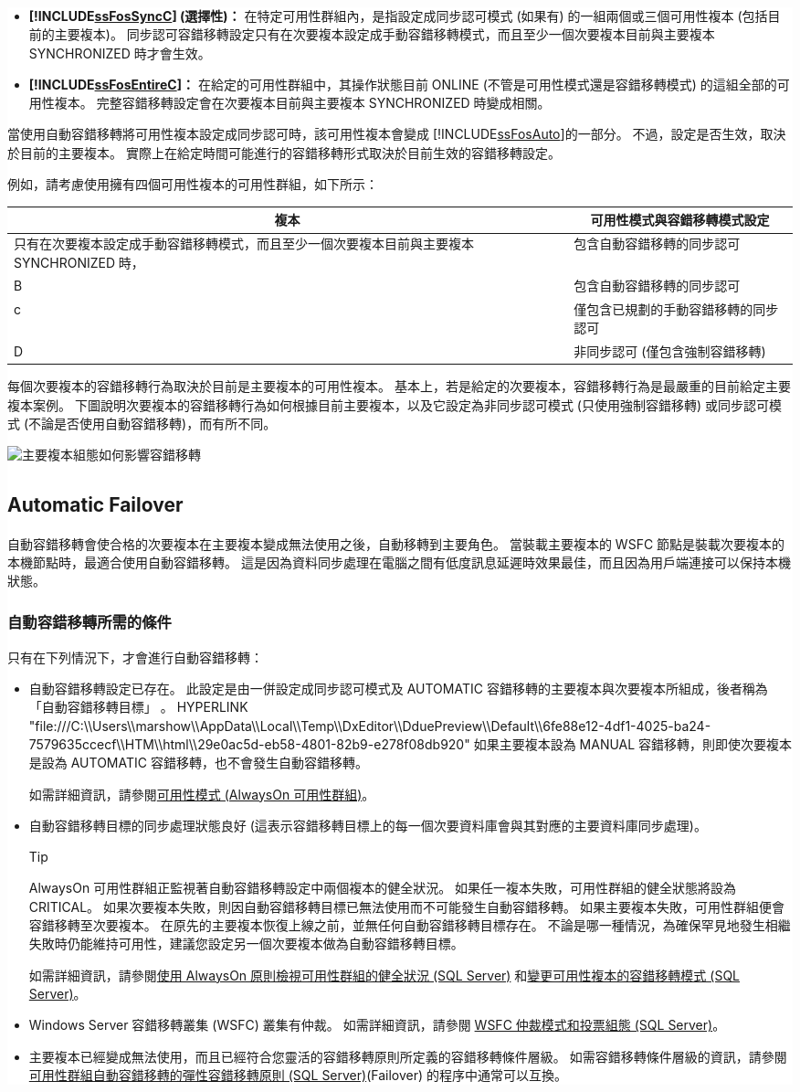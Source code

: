 -   **[!INCLUDE[ssFosSyncC](../../../includes/ssfossyncc-md.md)] (選擇性)：** 在特定可用性群組內，是指設定成同步認可模式 (如果有) 的一組兩個或三個可用性複本 (包括目前的主要複本)。 同步認可容錯移轉設定只有在次要複本設定成手動容錯移轉模式，而且至少一個次要複本目前與主要複本 SYNCHRONIZED 時才會生效。  
  
-   **[!INCLUDE[ssFosEntireC](../../../includes/ssfosentirec-md.md)]：** 在給定的可用性群組中，其操作狀態目前 ONLINE (不管是可用性模式還是容錯移轉模式) 的這組全部的可用性複本。 完整容錯移轉設定會在次要複本目前與主要複本 SYNCHRONIZED 時變成相關。  
  
 當使用自動容錯移轉將可用性複本設定成同步認可時，該可用性複本會變成 [!INCLUDE[ssFosAuto](../../../includes/ssfosauto-md.md)]的一部分。 不過，設定是否生效，取決於目前的主要複本。 實際上在給定時間可能進行的容錯移轉形式取決於目前生效的容錯移轉設定。  
  
 例如，請考慮使用擁有四個可用性複本的可用性群組，如下所示：  
  
|複本|可用性模式與容錯移轉模式設定|  
|-------------|--------------------------------------------------|  
|只有在次要複本設定成手動容錯移轉模式，而且至少一個次要複本目前與主要複本 SYNCHRONIZED 時，|包含自動容錯移轉的同步認可|  
|B|包含自動容錯移轉的同步認可|  
|c|僅包含已規劃的手動容錯移轉的同步認可|  
|D|非同步認可 (僅包含強制容錯移轉)|  
  
 每個次要複本的容錯移轉行為取決於目前是主要複本的可用性複本。 基本上，若是給定的次要複本，容錯移轉行為是最嚴重的目前給定主要複本案例。 下圖說明次要複本的容錯移轉行為如何根據目前主要複本，以及它設定為非同步認可模式 (只使用強制容錯移轉) 或同步認可模式 (不論是否使用自動容錯移轉)，而有所不同。  
  
 ![主要複本組態如何影響容錯移轉](../../media/aoag-failoversetexample.gif "主要複本組態如何影響容錯移轉")  
  
##  <a name="AutomaticFailover"></a> Automatic Failover  
 自動容錯移轉會使合格的次要複本在主要複本變成無法使用之後，自動移轉到主要角色。 當裝載主要複本的 WSFC 節點是裝載次要複本的本機節點時，最適合使用自動容錯移轉。 這是因為資料同步處理在電腦之間有低度訊息延遲時效果最佳，而且因為用戶端連接可以保持本機狀態。  
  
  
###  <a name="RequiredConditions"></a> 自動容錯移轉所需的條件  
 只有在下列情況下，才會進行自動容錯移轉：  
  
-   自動容錯移轉設定已存在。 此設定是由一併設定成同步認可模式及 AUTOMATIC 容錯移轉的主要複本與次要複本所組成，後者稱為「自動容錯移轉目標」  。 HYPERLINK "file:///C:\\\Users\\\marshow\\\AppData\\\Local\\\Temp\\\DxEditor\\\DduePreview\\\Default\\\6fe88e12-4df1-4025-ba24-7579635ccecf\\\HTM\\\html\\\29e0ac5d-eb58-4801-82b9-e278f08db920"  如果主要複本設為 MANUAL 容錯移轉，則即使次要複本是設為 AUTOMATIC 容錯移轉，也不會發生自動容錯移轉。  
  
     如需詳細資訊，請參閱[可用性模式 &#40;AlwaysOn 可用性群組&#41;](availability-modes-always-on-availability-groups.md)。  
  
-   自動容錯移轉目標的同步處理狀態良好 (這表示容錯移轉目標上的每一個次要資料庫會與其對應的主要資料庫同步處理)。  
  
    > [!TIP]  
    >  AlwaysOn 可用性群組正監視著自動容錯移轉設定中兩個複本的健全狀況。 如果任一複本失敗，可用性群組的健全狀態將設為 CRITICAL。 如果次要複本失敗，則因自動容錯移轉目標已無法使用而不可能發生自動容錯移轉。 如果主要複本失敗，可用性群組便會容錯移轉至次要複本。 在原先的主要複本恢復上線之前，並無任何自動容錯移轉目標存在。 不論是哪一種情況，為確保罕見地發生相繼失敗時仍能維持可用性，建議您設定另一個次要複本做為自動容錯移轉目標。  
    >   
    >  如需詳細資訊，請參閱[使用 AlwaysOn 原則檢視可用性群組的健全狀況 &#40;SQL Server&#41;](use-always-on-policies-to-view-the-health-of-an-availability-group-sql-server.md) 和[變更可用性複本的容錯移轉模式 &#40;SQL Server&#41;](change-the-failover-mode-of-an-availability-replica-sql-server.md)。  
  
-   Windows Server 容錯移轉叢集 (WSFC) 叢集有仲裁。 如需詳細資訊，請參閱 [WSFC 仲裁模式和投票組態 &#40;SQL Server&#41;](../../../sql-server/failover-clusters/windows/wsfc-quorum-modes-and-voting-configuration-sql-server.md)。  
  
-   主要複本已經變成無法使用，而且已經符合您靈活的容錯移轉原則所定義的容錯移轉條件層級。 如需容錯移轉條件層級的資訊，請參閱 [可用性群組自動容錯移轉的彈性容錯移轉原則 &#40;SQL Server&#41;](flexible-automatic-failover-policy-availability-group.md)(Failover) 的程序中通常可以互換。  
  